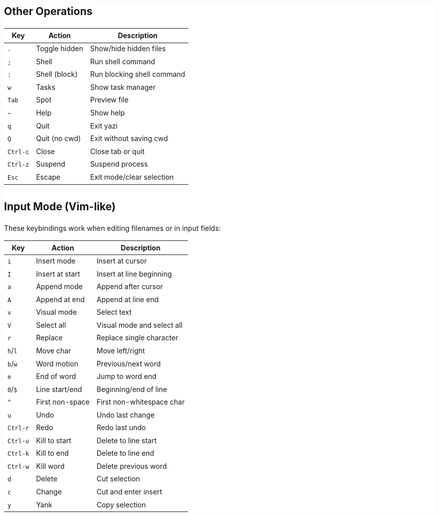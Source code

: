 
## Other Operations
| Key | Action | Description |
|-----|--------|-------------|
| `.` | Toggle hidden | Show/hide hidden files |
| `;` | Shell | Run shell command |
| `:` | Shell (block) | Run blocking shell command |
| `w` | Tasks | Show task manager |
| `Tab` | Spot | Preview file |
| `~` | Help | Show help |
| `q` | Quit | Exit yazi |
| `Q` | Quit (no cwd) | Exit without saving cwd |
| `Ctrl-c` | Close | Close tab or quit |
| `Ctrl-z` | Suspend | Suspend process |
| `Esc` | Escape | Exit mode/clear selection |

## Input Mode (Vim-like)
These keybindings work when editing filenames or in input fields:

| Key | Action | Description |
|-----|--------|-------------|
| `i` | Insert mode | Insert at cursor |
| `I` | Insert at start | Insert at line beginning |
| `a` | Append mode | Append after cursor |
| `A` | Append at end | Append at line end |
| `v` | Visual mode | Select text |
| `V` | Select all | Visual mode and select all |
| `r` | Replace | Replace single character |
| `h`/`l` | Move char | Move left/right |
| `b`/`w` | Word motion | Previous/next word |
| `e` | End of word | Jump to word end |
| `0`/`$` | Line start/end | Beginning/end of line |
| `^` | First non-space | First non-whitespace char |
| `u` | Undo | Undo last change |
| `Ctrl-r` | Redo | Redo last undo |
| `Ctrl-u` | Kill to start | Delete to line start |
| `Ctrl-k` | Kill to end | Delete to line end |
| `Ctrl-w` | Kill word | Delete previous word |
| `d` | Delete | Cut selection |
| `c` | Change | Cut and enter insert |
| `y` | Yank | Copy selection |